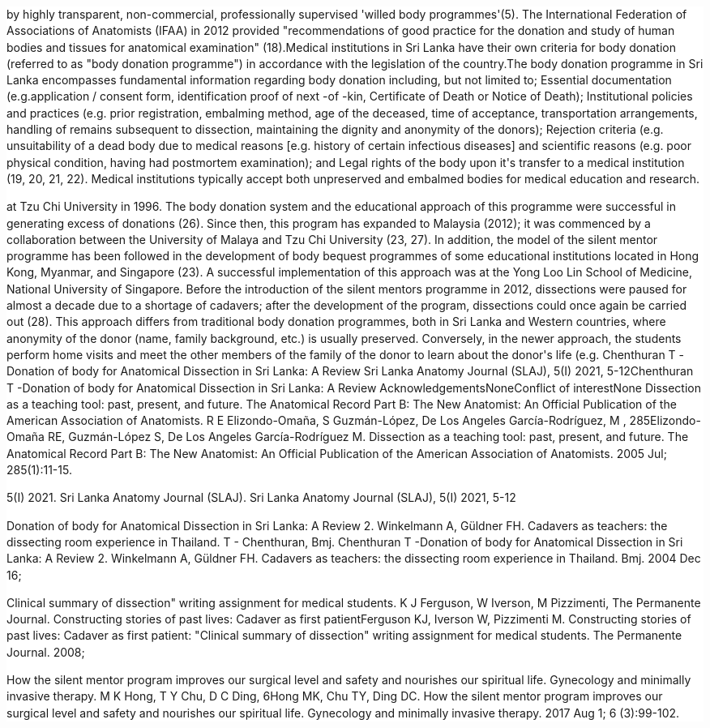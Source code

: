 by highly transparent, non-commercial, professionally supervised 'willed body programmes'(5). The International Federation of Associations of Anatomists (IFAA) in 2012 provided "recommendations of good practice for the donation and study of human bodies and tissues for anatomical examination" (18).Medical institutions in Sri Lanka have their own criteria for body donation (referred to as "body donation programme") in accordance with the legislation of the country.The body donation programme in Sri Lanka encompasses fundamental information regarding body donation including, but not limited to; Essential documentation (e.g.application / consent form, identification proof of next -of -kin, Certificate of Death or Notice of Death); Institutional policies and practices (e.g. prior registration, embalming method, age of the deceased, time of acceptance, transportation arrangements, handling of remains subsequent to dissection, maintaining the dignity and anonymity of the donors); Rejection criteria (e.g. unsuitability of a dead body due to medical reasons [e.g. history of certain infectious diseases] and scientific reasons (e.g. poor physical condition, having had postmortem examination); and Legal rights of the body upon it's transfer to a medical institution (19, 20, 21, 22). Medical institutions typically accept both unpreserved and embalmed bodies for medical education and research.


at Tzu Chi University in 1996. The body donation system and the educational approach of this programme were successful in generating excess of donations (26). Since then, this program has expanded to Malaysia (2012); it was commenced by a collaboration between the University of Malaya and Tzu Chi University (23, 27). In addition, the model of the silent mentor programme has been followed in the development of body bequest programmes of some educational institutions located in Hong Kong, Myanmar, and Singapore (23). A successful implementation of this approach was at the Yong Loo Lin School of Medicine, National University of Singapore. Before the introduction of the silent mentors programme in 2012, dissections were paused for almost a decade due to a shortage of cadavers; after the development of the program, dissections could once again be carried out (28). This approach differs from traditional body donation programmes, both in Sri Lanka and Western countries, where anonymity of the donor (name, family background, etc.) is usually preserved. Conversely, in the newer approach, the students perform home visits and meet the other members of the family of the donor to learn about the donor's life (e.g.
Chenthuran T -Donation of body for Anatomical Dissection in Sri Lanka: A Review
Sri Lanka Anatomy Journal (SLAJ), 5(I) 2021, 5-12Chenthuran T -Donation of body for Anatomical Dissection in Sri Lanka: A Review
AcknowledgementsNoneConflict of interestNone
Dissection as a teaching tool: past, present, and future. The Anatomical Record Part B: The New Anatomist: An Official Publication of the American Association of Anatomists. R E Elizondo-Omaña, S Guzmán-López, De Los Angeles García-Rodríguez, M , 285Elizondo-Omaña RE, Guzmán-López S, De Los Angeles García-Rodríguez M. Dissection as a teaching tool: past, present, and future. The Anatomical Record Part B: The New Anatomist: An Official Publication of the American Association of Anatomists. 2005 Jul; 285(1):11-15.

5(I) 2021. Sri Lanka Anatomy Journal (SLAJ). Sri Lanka Anatomy Journal (SLAJ), 5(I) 2021, 5-12

Donation of body for Anatomical Dissection in Sri Lanka: A Review 2. Winkelmann A, Güldner FH. Cadavers as teachers: the dissecting room experience in Thailand. T - Chenthuran, Bmj. Chenthuran T -Donation of body for Anatomical Dissection in Sri Lanka: A Review 2. Winkelmann A, Güldner FH. Cadavers as teachers: the dissecting room experience in Thailand. Bmj. 2004 Dec 16;

Clinical summary of dissection" writing assignment for medical students. K J Ferguson, W Iverson, M Pizzimenti, The Permanente Journal. Constructing stories of past lives: Cadaver as first patientFerguson KJ, Iverson W, Pizzimenti M. Constructing stories of past lives: Cadaver as first patient: "Clinical summary of dissection" writing assignment for medical students. The Permanente Journal. 2008;

How the silent mentor program improves our surgical level and safety and nourishes our spiritual life. Gynecology and minimally invasive therapy. M K Hong, T Y Chu, D C Ding, 6Hong MK, Chu TY, Ding DC. How the silent mentor program improves our surgical level and safety and nourishes our spiritual life. Gynecology and minimally invasive therapy. 2017 Aug 1; 6 (3):99-102.
